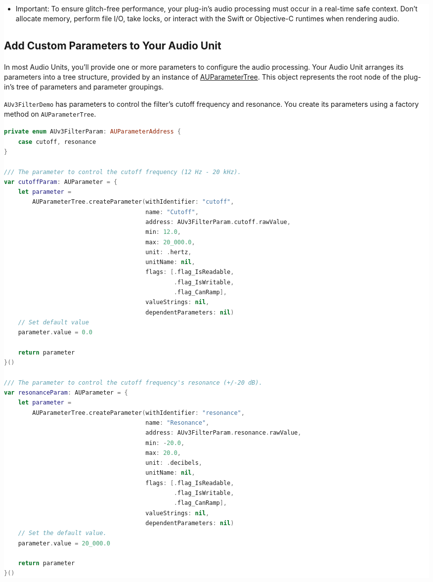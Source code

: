 - Important: To ensure glitch-free performance, your plug-in’s audio processing must occur in a real-time safe context. Don’t allocate memory, perform file I/O, take locks, or interact with the Swift or Objective-C runtimes when rendering audio.

## Add Custom Parameters to Your Audio Unit
In most Audio Units, you’ll provide one or more parameters to configure the audio processing. Your Audio Unit arranges its parameters into a tree structure, provided by an instance of [AUParameterTree][6]. This object represents the root node of the plug-in’s tree of parameters and parameter groupings.

`AUv3FilterDemo` has parameters to control the filter’s cutoff frequency and resonance. You create its parameters using a factory method on `AUParameterTree`.

``` swift
private enum AUv3FilterParam: AUParameterAddress {
    case cutoff, resonance
}

/// The parameter to control the cutoff frequency (12 Hz - 20 kHz).
var cutoffParam: AUParameter = {
    let parameter =
        AUParameterTree.createParameter(withIdentifier: "cutoff",
                                        name: "Cutoff",
                                        address: AUv3FilterParam.cutoff.rawValue,
                                        min: 12.0,
                                        max: 20_000.0,
                                        unit: .hertz,
                                        unitName: nil,
                                        flags: [.flag_IsReadable,
                                                .flag_IsWritable,
                                                .flag_CanRamp],
                                        valueStrings: nil,
                                        dependentParameters: nil)
    // Set default value
    parameter.value = 0.0

    return parameter
}()

/// The parameter to control the cutoff frequency's resonance (+/-20 dB).
var resonanceParam: AUParameter = {
    let parameter =
        AUParameterTree.createParameter(withIdentifier: "resonance",
                                        name: "Resonance",
                                        address: AUv3FilterParam.resonance.rawValue,
                                        min: -20.0,
                                        max: 20.0,
                                        unit: .decibels,
                                        unitName: nil,
                                        flags: [.flag_IsReadable,
                                                .flag_IsWritable,
                                                .flag_CanRamp],
                                        valueStrings: nil,
                                        dependentParameters: nil)
    // Set the default value.
    parameter.value = 20_000.0

    return parameter
}()
```


[1]:    https://developer.apple.com/library/archive/documentation/General/Conceptual/ExtensibilityPG
[2]:    https://developer.apple.com/documentation/audiotoolbox/audio_unit_v3_plug-ins/incorporating_audio_effects_and_instruments
[3]:    https://developer.apple.com/documentation/audiotoolbox/auaudiounit
[4]:    https://developer.apple.com/documentation/audiotoolbox/auaudiounitfactory
[5]:    https://developer.apple.com/documentation/audiotoolbox/auaudiounitfactory/1440321-createaudiounit
[6]:    https://developer.apple.com/documentation/audiotoolbox/auparametertree
[7]:    https://developer.apple.com/documentation/audiotoolbox/auparameternode/1439658-implementorvalueobserver
[8]:    https://developer.apple.com/documentation/audiotoolbox/auparameternode/1439942-implementorvalueprovider
[9]:    https://developer.apple.com/documentation/audiotoolbox/auparameternode/1440045-implementorstringfromvaluecallba
[10]:    https://developer.apple.com/documentation/audiotoolbox/auaudiounit/3152393-supportsuserpresets
[11]:    https://developer.apple.com/documentation/audiotoolbox/auaudiounit/3152394-userpresets
[12]:    https://developer.apple.com/documentation/audiotoolbox/auaudiounit/3152392-saveuserpreset
[13]:    https://developer.apple.com/documentation/audiotoolbox/auaudiounit/3152389-deleteuserpreset
[14]:    https://developer.apple.com/documentation/audiotoolbox/auaudiounit/3152391-presetstatefor
[15]:    https://developer.apple.com/documentation/audiotoolbox/auaudiounit/1387630-fullstatefordocument
[16]:    https://developer.apple.com/documentation/audiotoolbox/audiocomponentinstantiationoptions/1410490-loadinprocess
[17]:    https://developer.apple.com/documentation/appkit/nsviewcontroller/1434481-init
[18]:    https://developer.apple.com/documentation/audiotoolbox/audio_unit_v3_plug-ins/incorporating_audio_effects_and_instruments
[image-1]:    Documentation/graph.png "plug-in User Interface"